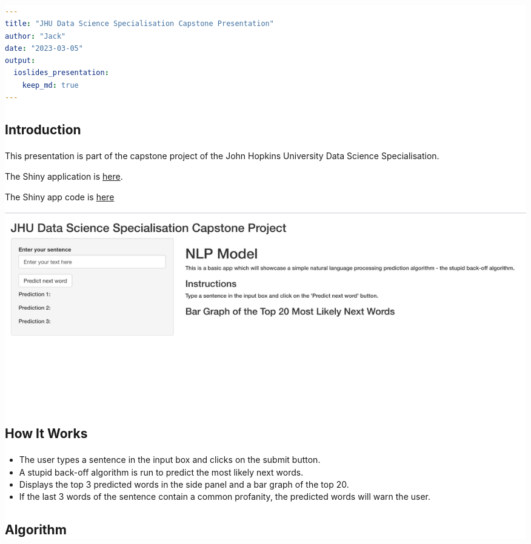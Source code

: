 ```yaml
---
title: "JHU Data Science Specialisation Capstone Presentation"
author: "Jack"
date: "2023-03-05"
output: 
  ioslides_presentation:
    keep_md: true
---
```




## Introduction

This presentation is part of the capstone project of the John Hopkins University Data Science Specialisation.

The Shiny application is [here](https://osrjh.shinyapps.io/DataScienceCapstone/).

The Shiny app code is [here](https://github.com/osrjh/Data-Science-Capstone/tree/main/DataScienceCapstone)

<img src="shiny-app-ui.png" width="100%" style="display: block; margin: auto;" />


## How It Works

- The user types a sentence in the input box and clicks on the submit button.
- A stupid back-off algorithm is run to predict the most likely next words.
- Displays the top 3 predicted words in the side panel and a bar graph of the top 20.
- If the last 3 words of the sentence contain a common profanity, the predicted words will warn the user.

## Algorithm
